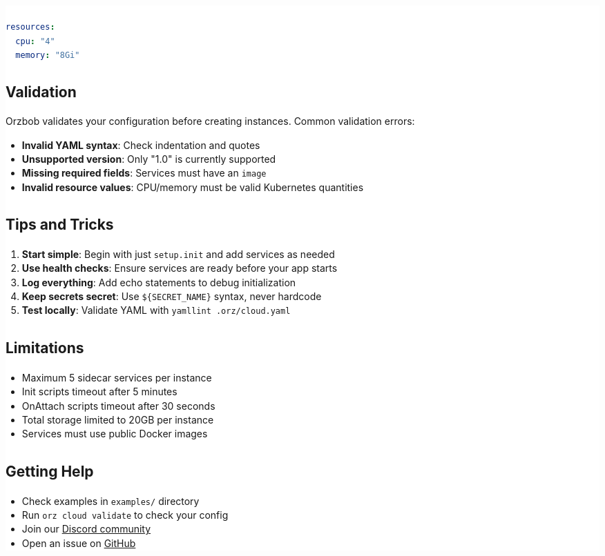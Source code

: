 ```yaml

resources:
  cpu: "4"
  memory: "8Gi"
```

## Validation

Orzbob validates your configuration before creating instances. Common validation errors:

- **Invalid YAML syntax**: Check indentation and quotes
- **Unsupported version**: Only "1.0" is currently supported
- **Missing required fields**: Services must have an `image`
- **Invalid resource values**: CPU/memory must be valid Kubernetes quantities

## Tips and Tricks

1. **Start simple**: Begin with just `setup.init` and add services as needed
2. **Use health checks**: Ensure services are ready before your app starts
3. **Log everything**: Add echo statements to debug initialization
4. **Keep secrets secret**: Use `${SECRET_NAME}` syntax, never hardcode
5. **Test locally**: Validate YAML with `yamllint .orz/cloud.yaml`

## Limitations

- Maximum 5 sidecar services per instance
- Init scripts timeout after 5 minutes
- OnAttach scripts timeout after 30 seconds
- Total storage limited to 20GB per instance
- Services must use public Docker images

## Getting Help

- Check examples in `examples/` directory
- Run `orz cloud validate` to check your config
- Join our [Discord community](https://discord.gg/orzbob)
- Open an issue on [GitHub](https://github.com/carnivoroustoad/orzbob)